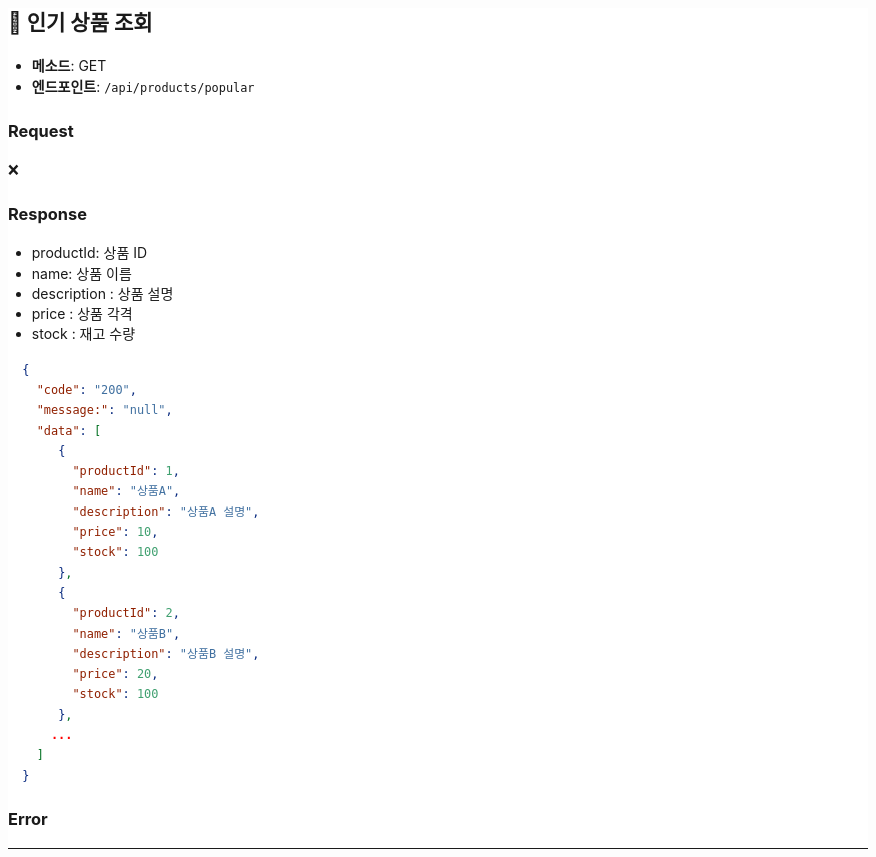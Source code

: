 ## 📌 인기 상품 조회
- **메소드**: GET
- **엔드포인트**: `/api/products/popular`

### **Request**
❌

### **Response**
- productId: 상품 ID
- name: 상품 이름
- description : 상품 설명
- price : 상품 각격
- stock : 재고 수량
```json
  {
    "code": "200",
    "message:": "null",
    "data": [
       {
         "productId": 1,
         "name": "상품A",
         "description": "상품A 설명",
         "price": 10,
         "stock": 100
       },
       {
         "productId": 2,
         "name": "상품B",
         "description": "상품B 설명",
         "price": 20,
         "stock": 100
       },
      ...
    ]  
  }
```
### **Error**

---

